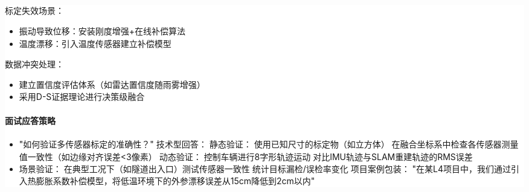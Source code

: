 标定失效场景：

+ 振动导致位移：安装刚度增强+在线补偿算法
+ 温度漂移：引入温度传感器建立补偿模型

数据冲突处理：

+ 建立置信度评估体系（如雷达置信度随雨雾增强）
+ 采用D-S证据理论进行决策级融合

#### 面试应答策略

+ "如何验证多传感器标定的准确性？"
  技术型回答：
  静态验证：
    使用已知尺寸的标定物（如立方体）
    在融合坐标系中检查各传感器测量值一致性（如边缘对齐误差<3像素）
  动态验证：
    控制车辆进行8字形轨迹运动
    对比IMU轨迹与SLAM重建轨迹的RMS误差
+ 场景验证：
  在典型工况下（如隧道出入口）测试传感器一致性
  统计目标漏检/误检率变化
  项目案例包装：
  "在某L4项目中，我们通过引入热膨胀系数补偿模型，将低温环境下的外参漂移误差从15cm降低到2cm以内"
